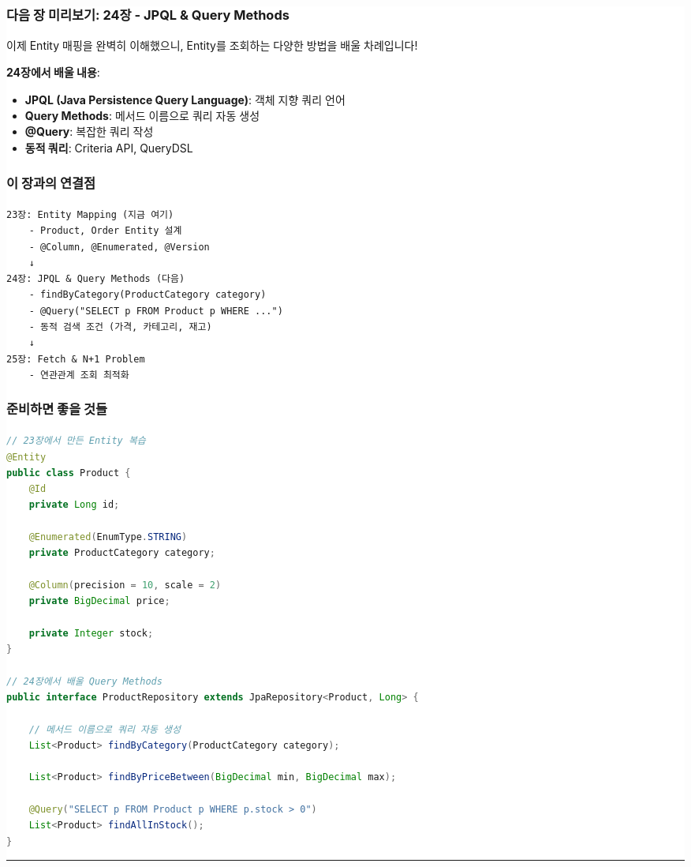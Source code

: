 ### 다음 장 미리보기: 24장 - JPQL & Query Methods

이제 Entity 매핑을 완벽히 이해했으니, Entity를 조회하는 다양한 방법을 배울 차례입니다!

**24장에서 배울 내용**:
- **JPQL (Java Persistence Query Language)**: 객체 지향 쿼리 언어
- **Query Methods**: 메서드 이름으로 쿼리 자동 생성
- **@Query**: 복잡한 쿼리 작성
- **동적 쿼리**: Criteria API, QueryDSL

### 이 장과의 연결점

```
23장: Entity Mapping (지금 여기)
    - Product, Order Entity 설계
    - @Column, @Enumerated, @Version
    ↓
24장: JPQL & Query Methods (다음)
    - findByCategory(ProductCategory category)
    - @Query("SELECT p FROM Product p WHERE ...")
    - 동적 검색 조건 (가격, 카테고리, 재고)
    ↓
25장: Fetch & N+1 Problem
    - 연관관계 조회 최적화
```

### 준비하면 좋을 것들

```java
// 23장에서 만든 Entity 복습
@Entity
public class Product {
    @Id
    private Long id;

    @Enumerated(EnumType.STRING)
    private ProductCategory category;

    @Column(precision = 10, scale = 2)
    private BigDecimal price;

    private Integer stock;
}

// 24장에서 배울 Query Methods
public interface ProductRepository extends JpaRepository<Product, Long> {

    // 메서드 이름으로 쿼리 자동 생성
    List<Product> findByCategory(ProductCategory category);

    List<Product> findByPriceBetween(BigDecimal min, BigDecimal max);

    @Query("SELECT p FROM Product p WHERE p.stock > 0")
    List<Product> findAllInStock();
}
```

---